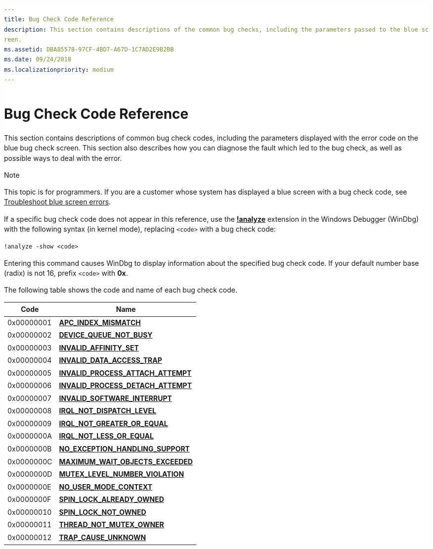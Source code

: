 ```yaml
---
title: Bug Check Code Reference
description: This section contains descriptions of the common bug checks, including the parameters passed to the blue screen.
ms.assetid: DBA85578-97CF-4BD7-A67D-1C7AD2E9B2BB
ms.date: 09/24/2018
ms.localizationpriority: medium
---
```


# Bug Check Code Reference

This section contains descriptions of common bug check codes, including the parameters displayed with the error code on the blue bug check screen. This section also describes how you can diagnose the fault which led to the bug check, as well as possible ways to deal with the error.

> [!NOTE] 
> This topic is for programmers. If you are a customer whose system has displayed a blue screen with a bug check code, see [Troubleshoot blue screen errors](https://go.microsoft.com/fwlink/p/?linkid=183646).

If a specific bug check code does not appear in this reference, use the [**!analyze**](-analyze.md) extension in the Windows Debugger (WinDbg) with the following syntax (in kernel mode), replacing `<code>` with a bug check code:

`!analyze -show <code>`

Entering this command causes WinDbg to display information about the specified bug check code. If your default number base (radix) is not 16, prefix `<code>` with **0x**.

The following table shows the code and name of each bug check code.

| Code       | Name                                                                                                                                               |
|------------|----------------------------------------------------------------------------------------------------------------------------------------------------|
| 0x00000001 | [**APC\_INDEX\_MISMATCH**](bug-check-0x1--apc-index-mismatch.md)                                                                                  |
| 0x00000002 | [**DEVICE\_QUEUE\_NOT\_BUSY**](bug-check-0x2--device-queue-not-busy.md)                                                                           |
| 0x00000003 | [**INVALID\_AFFINITY\_SET**](bug-check-0x3--invalid-affinity-set.md)                                                                              |
| 0x00000004 | [**INVALID\_DATA\_ACCESS\_TRAP**](bug-check-0x4--invalid-data-access-trap.md)                                                                     |
| 0x00000005 | [**INVALID\_PROCESS\_ATTACH\_ATTEMPT**](bug-check-0x5--invalid-process-attach-attempt.md)                                                         |
| 0x00000006 | [**INVALID\_PROCESS\_DETACH\_ATTEMPT**](bug-check-0x6--invalid-process-detach-attempt.md)                                                         |
| 0x00000007 | [**INVALID\_SOFTWARE\_INTERRUPT**](bug-check-0x7--invalid-software-interrupt.md)                                                                  |
| 0x00000008 | [**IRQL\_NOT\_DISPATCH\_LEVEL**](bug-check-0x8--irql-not-dispatch-level.md)                                                                       |
| 0x00000009 | [**IRQL\_NOT\_GREATER\_OR\_EQUAL**](bug-check-0x9--irql-not-greater-or-equal.md)                                                                  |
| 0x0000000A | [**IRQL\_NOT\_LESS\_OR\_EQUAL**](bug-check-0xa--irql-not-less-or-equal.md)                                                                        |
| 0x0000000B | [**NO\_EXCEPTION\_HANDLING\_SUPPORT**](bug-check-0xb--no-exception-handling-support.md)                                                           |
| 0x0000000C | [**MAXIMUM\_WAIT\_OBJECTS\_EXCEEDED**](bug-check-0xc--maximum-wait-objects-exceeded.md)                                                           |
| 0x0000000D | [**MUTEX\_LEVEL\_NUMBER\_VIOLATION**](bug-check-0xd--mutex-level-number-violation.md)                                                             |
| 0x0000000E | [**NO\_USER\_MODE\_CONTEXT**](bug-check-0xe--no-user-mode-context.md)                                                                             |
| 0x0000000F | [**SPIN\_LOCK\_ALREADY\_OWNED**](bug-check-0xf--spin-lock-already-owned.md)                                                                       |
| 0x00000010 | [**SPIN\_LOCK\_NOT\_OWNED**](bug-check-0x10--spin-lock-not-owned.md)                                                                              |
| 0x00000011 | [**THREAD\_NOT\_MUTEX\_OWNER**](bug-check-0x11--thread-not-mutex-owner.md)                                                                        |
| 0x00000012 | [**TRAP\_CAUSE\_UNKNOWN**](bug-check-0x12--trap-cause-unknown.md)                                                                                 |